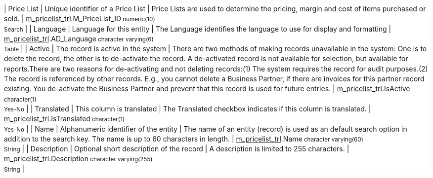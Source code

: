 | Price List | Unique identifier of a Price List | Price Lists are used to determine the pricing, margin and cost of items purchased or sold. | [m_pricelist_trl](https://idempiere-schemaspy.muriloht.com/adempiere/tables/m_pricelist_trl.html).M_PriceList_ID<small> numeric(10) <br/> Search</small> | 
| Language | Language for this entity | The Language identifies the language to use for display and formatting | [m_pricelist_trl](https://idempiere-schemaspy.muriloht.com/adempiere/tables/m_pricelist_trl.html).AD_Language<small> character varying(6) <br/> Table</small> | 
| Active | The record is active in the system | There are two methods of making records unavailable in the system: One is to delete the record, the other is to de-activate the record. A de-activated record is not available for selection, but available for reports.There are two reasons for de-activating and not deleting records:(1) The system requires the record for audit purposes.(2) The record is referenced by other records. E.g., you cannot delete a Business Partner, if there are invoices for this partner record existing. You de-activate the Business Partner and prevent that this record is used for future entries. | [m_pricelist_trl](https://idempiere-schemaspy.muriloht.com/adempiere/tables/m_pricelist_trl.html).IsActive<small> character(1) <br/> Yes-No</small> | 
| Translated | This column is translated | The Translated checkbox indicates if this column is translated. | [m_pricelist_trl](https://idempiere-schemaspy.muriloht.com/adempiere/tables/m_pricelist_trl.html).IsTranslated<small> character(1) <br/> Yes-No</small> | 
| Name | Alphanumeric identifier of the entity | The name of an entity (record) is used as an default search option in addition to the search key. The name is up to 60 characters in length. | [m_pricelist_trl](https://idempiere-schemaspy.muriloht.com/adempiere/tables/m_pricelist_trl.html).Name<small> character varying(60) <br/> String</small> | 
| Description | Optional short description of the record | A description is limited to 255 characters. | [m_pricelist_trl](https://idempiere-schemaspy.muriloht.com/adempiere/tables/m_pricelist_trl.html).Description<small> character varying(255) <br/> String</small> | 


